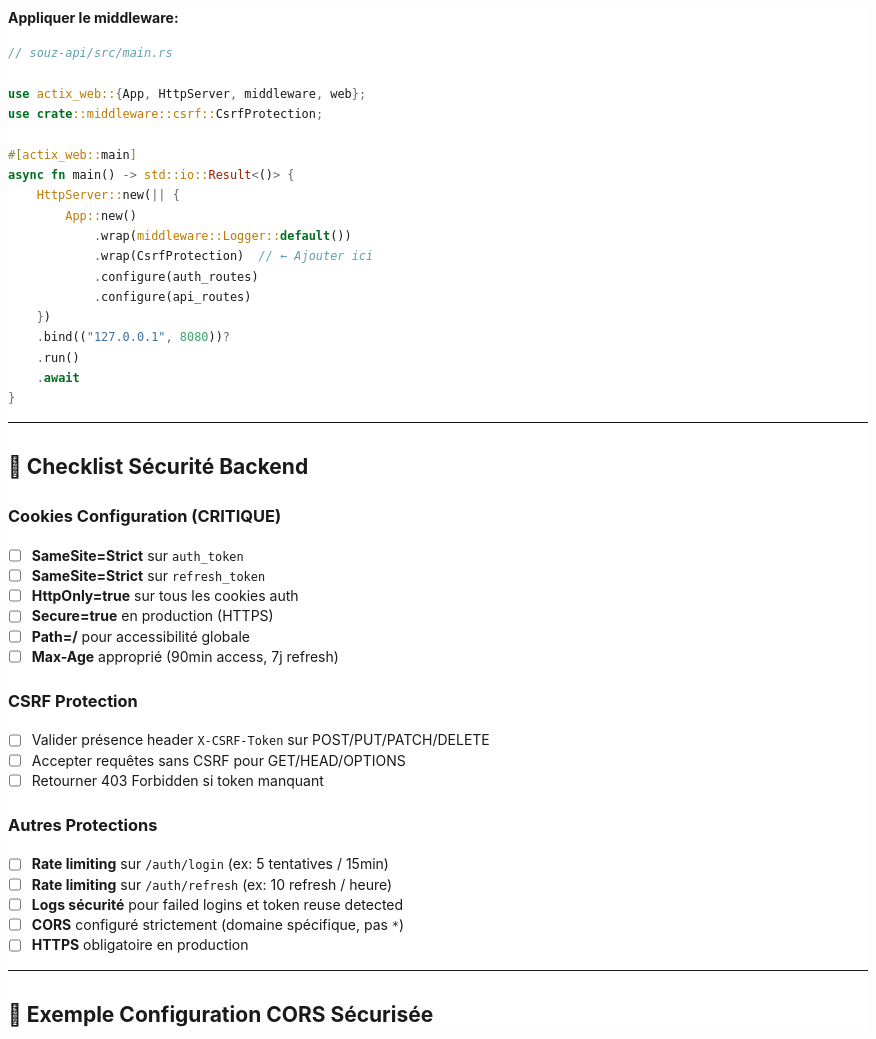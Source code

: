 **Appliquer le middleware:**

```rust
// souz-api/src/main.rs

use actix_web::{App, HttpServer, middleware, web};
use crate::middleware::csrf::CsrfProtection;

#[actix_web::main]
async fn main() -> std::io::Result<()> {
    HttpServer::new(|| {
        App::new()
            .wrap(middleware::Logger::default())
            .wrap(CsrfProtection)  // ← Ajouter ici
            .configure(auth_routes)
            .configure(api_routes)
    })
    .bind(("127.0.0.1", 8080))?
    .run()
    .await
}
```

---

## 🎯 Checklist Sécurité Backend

### Cookies Configuration (CRITIQUE)

- [ ] **SameSite=Strict** sur `auth_token`
- [ ] **SameSite=Strict** sur `refresh_token`
- [ ] **HttpOnly=true** sur tous les cookies auth
- [ ] **Secure=true** en production (HTTPS)
- [ ] **Path=/** pour accessibilité globale
- [ ] **Max-Age** approprié (90min access, 7j refresh)

### CSRF Protection

- [ ] Valider présence header `X-CSRF-Token` sur POST/PUT/PATCH/DELETE
- [ ] Accepter requêtes sans CSRF pour GET/HEAD/OPTIONS
- [ ] Retourner 403 Forbidden si token manquant

### Autres Protections

- [ ] **Rate limiting** sur `/auth/login` (ex: 5 tentatives / 15min)
- [ ] **Rate limiting** sur `/auth/refresh` (ex: 10 refresh / heure)
- [ ] **Logs sécurité** pour failed logins et token reuse detected
- [ ] **CORS** configuré strictement (domaine spécifique, pas `*`)
- [ ] **HTTPS** obligatoire en production

---

## 📝 Exemple Configuration CORS Sécurisée

